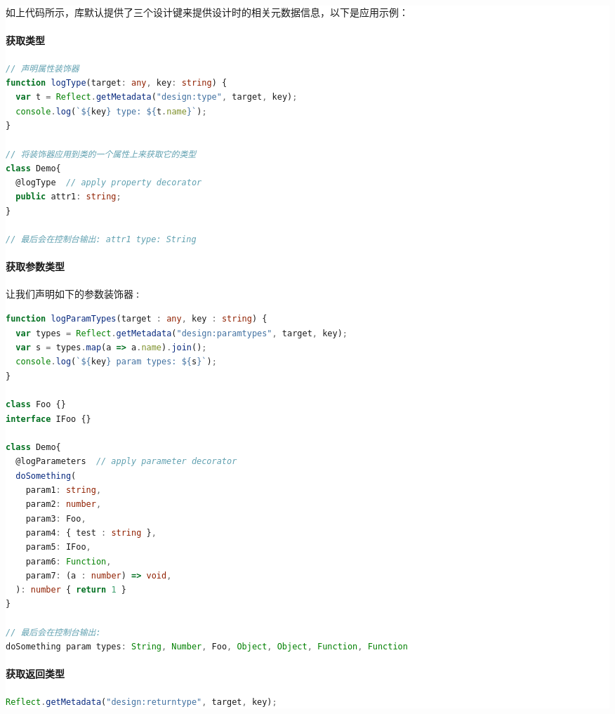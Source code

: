 如上代码所示，库默认提供了三个设计键来提供设计时的相关元数据信息，以下是应用示例：

#### 获取类型

```ts
// 声明属性装饰器
function logType(target: any, key: string) {
  var t = Reflect.getMetadata("design:type", target, key);
  console.log(`${key} type: ${t.name}`);
}

// 将装饰器应用到类的一个属性上来获取它的类型
class Demo{
  @logType  // apply property decorator
  public attr1: string;
}

// 最后会在控制台输出: attr1 type: String
```

#### 获取参数类型

让我们声明如下的参数装饰器 :

```ts
function logParamTypes(target : any, key : string) {
  var types = Reflect.getMetadata("design:paramtypes", target, key);
  var s = types.map(a => a.name).join();
  console.log(`${key} param types: ${s}`);
}

class Foo {}
interface IFoo {}

class Demo{
  @logParameters  // apply parameter decorator
  doSomething(
    param1: string,
    param2: number,
    param3: Foo,
    param4: { test : string },
    param5: IFoo,
    param6: Function,
    param7: (a : number) => void,
  ): number { return 1 }
}

// 最后会在控制台输出:
doSomething param types: String, Number, Foo, Object, Object, Function, Function
```

#### 获取返回类型

```ts
Reflect.getMetadata("design:returntype", target, key);
```
